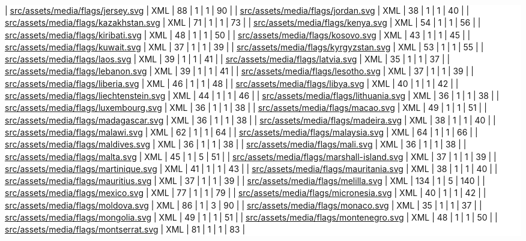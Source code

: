 | [src/assets/media/flags/jersey.svg](/src/assets/media/flags/jersey.svg) | XML | 88 | 1 | 1 | 90 |
| [src/assets/media/flags/jordan.svg](/src/assets/media/flags/jordan.svg) | XML | 38 | 1 | 1 | 40 |
| [src/assets/media/flags/kazakhstan.svg](/src/assets/media/flags/kazakhstan.svg) | XML | 71 | 1 | 1 | 73 |
| [src/assets/media/flags/kenya.svg](/src/assets/media/flags/kenya.svg) | XML | 54 | 1 | 1 | 56 |
| [src/assets/media/flags/kiribati.svg](/src/assets/media/flags/kiribati.svg) | XML | 48 | 1 | 1 | 50 |
| [src/assets/media/flags/kosovo.svg](/src/assets/media/flags/kosovo.svg) | XML | 43 | 1 | 1 | 45 |
| [src/assets/media/flags/kuwait.svg](/src/assets/media/flags/kuwait.svg) | XML | 37 | 1 | 1 | 39 |
| [src/assets/media/flags/kyrgyzstan.svg](/src/assets/media/flags/kyrgyzstan.svg) | XML | 53 | 1 | 1 | 55 |
| [src/assets/media/flags/laos.svg](/src/assets/media/flags/laos.svg) | XML | 39 | 1 | 1 | 41 |
| [src/assets/media/flags/latvia.svg](/src/assets/media/flags/latvia.svg) | XML | 35 | 1 | 1 | 37 |
| [src/assets/media/flags/lebanon.svg](/src/assets/media/flags/lebanon.svg) | XML | 39 | 1 | 1 | 41 |
| [src/assets/media/flags/lesotho.svg](/src/assets/media/flags/lesotho.svg) | XML | 37 | 1 | 1 | 39 |
| [src/assets/media/flags/liberia.svg](/src/assets/media/flags/liberia.svg) | XML | 46 | 1 | 1 | 48 |
| [src/assets/media/flags/libya.svg](/src/assets/media/flags/libya.svg) | XML | 40 | 1 | 1 | 42 |
| [src/assets/media/flags/liechtenstein.svg](/src/assets/media/flags/liechtenstein.svg) | XML | 44 | 1 | 1 | 46 |
| [src/assets/media/flags/lithuania.svg](/src/assets/media/flags/lithuania.svg) | XML | 36 | 1 | 1 | 38 |
| [src/assets/media/flags/luxembourg.svg](/src/assets/media/flags/luxembourg.svg) | XML | 36 | 1 | 1 | 38 |
| [src/assets/media/flags/macao.svg](/src/assets/media/flags/macao.svg) | XML | 49 | 1 | 1 | 51 |
| [src/assets/media/flags/madagascar.svg](/src/assets/media/flags/madagascar.svg) | XML | 36 | 1 | 1 | 38 |
| [src/assets/media/flags/madeira.svg](/src/assets/media/flags/madeira.svg) | XML | 38 | 1 | 1 | 40 |
| [src/assets/media/flags/malawi.svg](/src/assets/media/flags/malawi.svg) | XML | 62 | 1 | 1 | 64 |
| [src/assets/media/flags/malaysia.svg](/src/assets/media/flags/malaysia.svg) | XML | 64 | 1 | 1 | 66 |
| [src/assets/media/flags/maldives.svg](/src/assets/media/flags/maldives.svg) | XML | 36 | 1 | 1 | 38 |
| [src/assets/media/flags/mali.svg](/src/assets/media/flags/mali.svg) | XML | 36 | 1 | 1 | 38 |
| [src/assets/media/flags/malta.svg](/src/assets/media/flags/malta.svg) | XML | 45 | 1 | 5 | 51 |
| [src/assets/media/flags/marshall-island.svg](/src/assets/media/flags/marshall-island.svg) | XML | 37 | 1 | 1 | 39 |
| [src/assets/media/flags/martinique.svg](/src/assets/media/flags/martinique.svg) | XML | 41 | 1 | 1 | 43 |
| [src/assets/media/flags/mauritania.svg](/src/assets/media/flags/mauritania.svg) | XML | 38 | 1 | 1 | 40 |
| [src/assets/media/flags/mauritius.svg](/src/assets/media/flags/mauritius.svg) | XML | 37 | 1 | 1 | 39 |
| [src/assets/media/flags/melilla.svg](/src/assets/media/flags/melilla.svg) | XML | 134 | 1 | 5 | 140 |
| [src/assets/media/flags/mexico.svg](/src/assets/media/flags/mexico.svg) | XML | 77 | 1 | 1 | 79 |
| [src/assets/media/flags/micronesia.svg](/src/assets/media/flags/micronesia.svg) | XML | 40 | 1 | 1 | 42 |
| [src/assets/media/flags/moldova.svg](/src/assets/media/flags/moldova.svg) | XML | 86 | 1 | 3 | 90 |
| [src/assets/media/flags/monaco.svg](/src/assets/media/flags/monaco.svg) | XML | 35 | 1 | 1 | 37 |
| [src/assets/media/flags/mongolia.svg](/src/assets/media/flags/mongolia.svg) | XML | 49 | 1 | 1 | 51 |
| [src/assets/media/flags/montenegro.svg](/src/assets/media/flags/montenegro.svg) | XML | 48 | 1 | 1 | 50 |
| [src/assets/media/flags/montserrat.svg](/src/assets/media/flags/montserrat.svg) | XML | 81 | 1 | 1 | 83 |